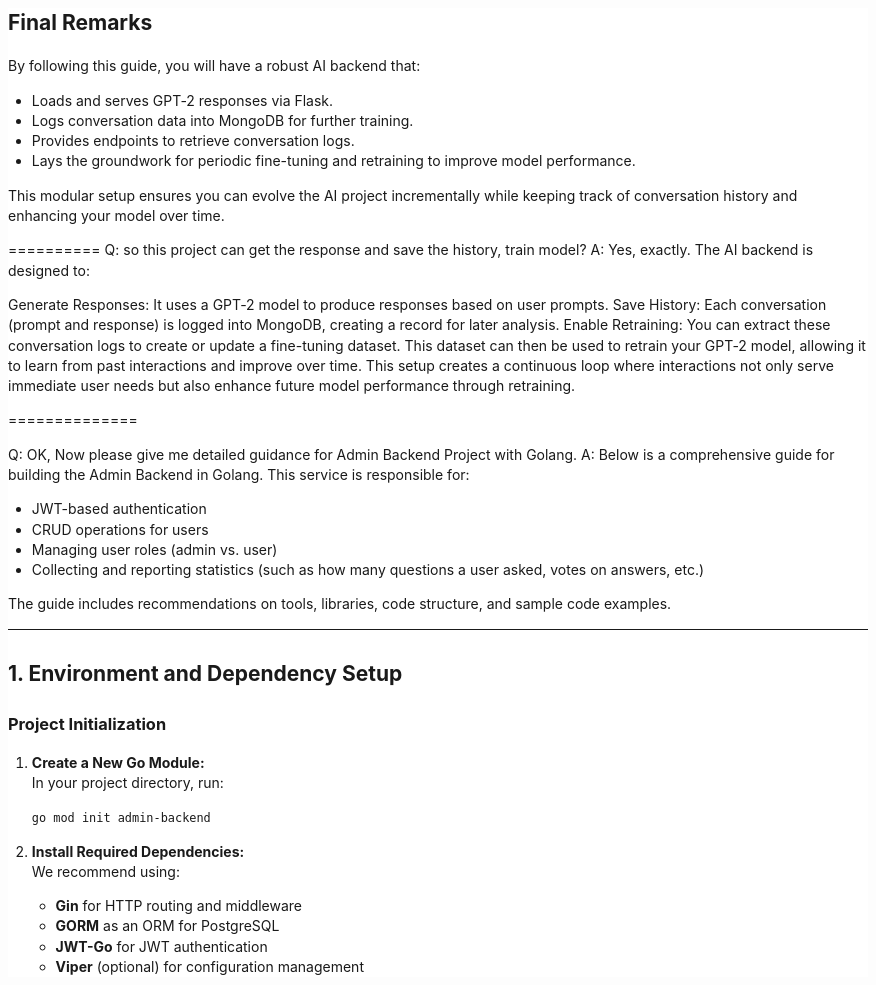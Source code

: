 
## Final Remarks

By following this guide, you will have a robust AI backend that:
- Loads and serves GPT‑2 responses via Flask.
- Logs conversation data into MongoDB for further training.
- Provides endpoints to retrieve conversation logs.
- Lays the groundwork for periodic fine-tuning and retraining to improve model performance.

This modular setup ensures you can evolve the AI project incrementally while keeping track of conversation history and enhancing your model over time.

==========
Q: so this project can get the response and save the history, train model?
A: Yes, exactly. The AI backend is designed to:

Generate Responses: It uses a GPT‑2 model to produce responses based on user prompts.
Save History: Each conversation (prompt and response) is logged into MongoDB, creating a record for later analysis.
Enable Retraining: You can extract these conversation logs to create or update a fine-tuning dataset. This dataset can then be used to retrain your GPT‑2 model, allowing it to learn from past interactions and improve over time.
This setup creates a continuous loop where interactions not only serve immediate user needs but also enhance future model performance through retraining.

==============

Q: OK, Now please give me detailed guidance for Admin Backend Project with Golang.
A: Below is a comprehensive guide for building the Admin Backend in Golang. This service is responsible for:

- JWT-based authentication  
- CRUD operations for users  
- Managing user roles (admin vs. user)  
- Collecting and reporting statistics (such as how many questions a user asked, votes on answers, etc.)

The guide includes recommendations on tools, libraries, code structure, and sample code examples.

---

## 1. Environment and Dependency Setup

### **Project Initialization**

1. **Create a New Go Module:**  
   In your project directory, run:
   ```bash
   go mod init admin-backend
   ```

2. **Install Required Dependencies:**  
   We recommend using:
   - **Gin** for HTTP routing and middleware  
   - **GORM** as an ORM for PostgreSQL  
   - **JWT-Go** for JWT authentication  
   - **Viper** (optional) for configuration management

